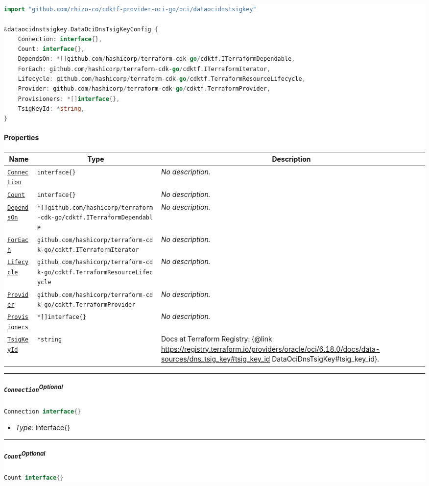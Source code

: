 ```go
import "github.com/rhizo-co/cdktf-provider-oci-go/oci/dataocidnstsigkey"

&dataocidnstsigkey.DataOciDnsTsigKeyConfig {
	Connection: interface{},
	Count: interface{},
	DependsOn: *[]github.com/hashicorp/terraform-cdk-go/cdktf.ITerraformDependable,
	ForEach: github.com/hashicorp/terraform-cdk-go/cdktf.ITerraformIterator,
	Lifecycle: github.com/hashicorp/terraform-cdk-go/cdktf.TerraformResourceLifecycle,
	Provider: github.com/hashicorp/terraform-cdk-go/cdktf.TerraformProvider,
	Provisioners: *[]interface{},
	TsigKeyId: *string,
}
```

#### Properties <a name="Properties" id="Properties"></a>

| **Name** | **Type** | **Description** |
| --- | --- | --- |
| <code><a href="#rhizo-co-terraform-provider-oci.dataOciDnsTsigKey.DataOciDnsTsigKeyConfig.property.connection">Connection</a></code> | <code>interface{}</code> | *No description.* |
| <code><a href="#rhizo-co-terraform-provider-oci.dataOciDnsTsigKey.DataOciDnsTsigKeyConfig.property.count">Count</a></code> | <code>interface{}</code> | *No description.* |
| <code><a href="#rhizo-co-terraform-provider-oci.dataOciDnsTsigKey.DataOciDnsTsigKeyConfig.property.dependsOn">DependsOn</a></code> | <code>*[]github.com/hashicorp/terraform-cdk-go/cdktf.ITerraformDependable</code> | *No description.* |
| <code><a href="#rhizo-co-terraform-provider-oci.dataOciDnsTsigKey.DataOciDnsTsigKeyConfig.property.forEach">ForEach</a></code> | <code>github.com/hashicorp/terraform-cdk-go/cdktf.ITerraformIterator</code> | *No description.* |
| <code><a href="#rhizo-co-terraform-provider-oci.dataOciDnsTsigKey.DataOciDnsTsigKeyConfig.property.lifecycle">Lifecycle</a></code> | <code>github.com/hashicorp/terraform-cdk-go/cdktf.TerraformResourceLifecycle</code> | *No description.* |
| <code><a href="#rhizo-co-terraform-provider-oci.dataOciDnsTsigKey.DataOciDnsTsigKeyConfig.property.provider">Provider</a></code> | <code>github.com/hashicorp/terraform-cdk-go/cdktf.TerraformProvider</code> | *No description.* |
| <code><a href="#rhizo-co-terraform-provider-oci.dataOciDnsTsigKey.DataOciDnsTsigKeyConfig.property.provisioners">Provisioners</a></code> | <code>*[]interface{}</code> | *No description.* |
| <code><a href="#rhizo-co-terraform-provider-oci.dataOciDnsTsigKey.DataOciDnsTsigKeyConfig.property.tsigKeyId">TsigKeyId</a></code> | <code>*string</code> | Docs at Terraform Registry: {@link https://registry.terraform.io/providers/oracle/oci/6.18.0/docs/data-sources/dns_tsig_key#tsig_key_id DataOciDnsTsigKey#tsig_key_id}. |

---

##### `Connection`<sup>Optional</sup> <a name="Connection" id="rhizo-co-terraform-provider-oci.dataOciDnsTsigKey.DataOciDnsTsigKeyConfig.property.connection"></a>

```go
Connection interface{}
```

- *Type:* interface{}

---

##### `Count`<sup>Optional</sup> <a name="Count" id="rhizo-co-terraform-provider-oci.dataOciDnsTsigKey.DataOciDnsTsigKeyConfig.property.count"></a>

```go
Count interface{}
```
